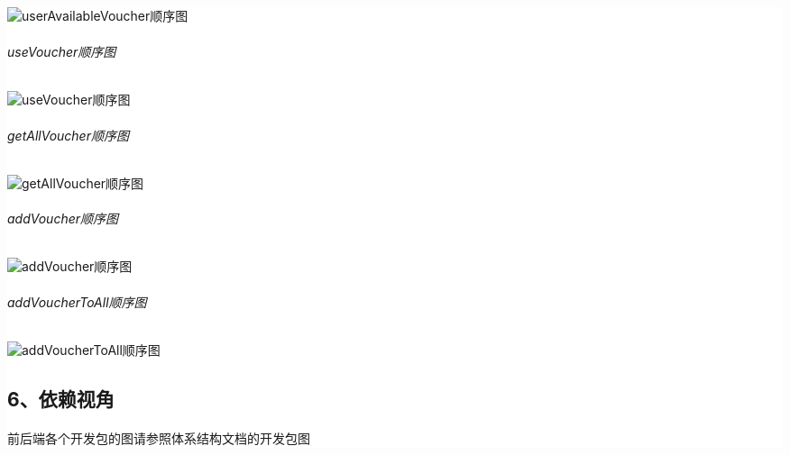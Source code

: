 ![userAvailableVoucher顺序图](https://software-engineering-ii.oss-cn-hangzhou.aliyuncs.com/detail/userAvailableVoucher%E9%A1%BA%E5%BA%8F%E5%9B%BE.jpg)

###### useVoucher顺序图

![useVoucher顺序图](https://software-engineering-ii.oss-cn-hangzhou.aliyuncs.com/detail/useVoucher%E9%A1%BA%E5%BA%8F%E5%9B%BE.jpg)

###### getAllVoucher顺序图

![getAllVoucher顺序图](https://software-engineering-ii.oss-cn-hangzhou.aliyuncs.com/detail/getAllVoucher%E9%A1%BA%E5%BA%8F%E5%9B%BE.jpg)

###### addVoucher顺序图

![addVoucher顺序图](https://software-engineering-ii.oss-cn-hangzhou.aliyuncs.com/detail/addVoucher%E9%A1%BA%E5%BA%8F%E5%9B%BE.jpg)

###### addVoucherToAll顺序图

![addVoucherToAll顺序图](https://software-engineering-ii.oss-cn-hangzhou.aliyuncs.com/detail/addVoucherToAll%E9%A1%BA%E5%BA%8F%E5%9B%BE.jpg)

## 6、依赖视角

前后端各个开发包的图请参照体系结构文档的开发包图